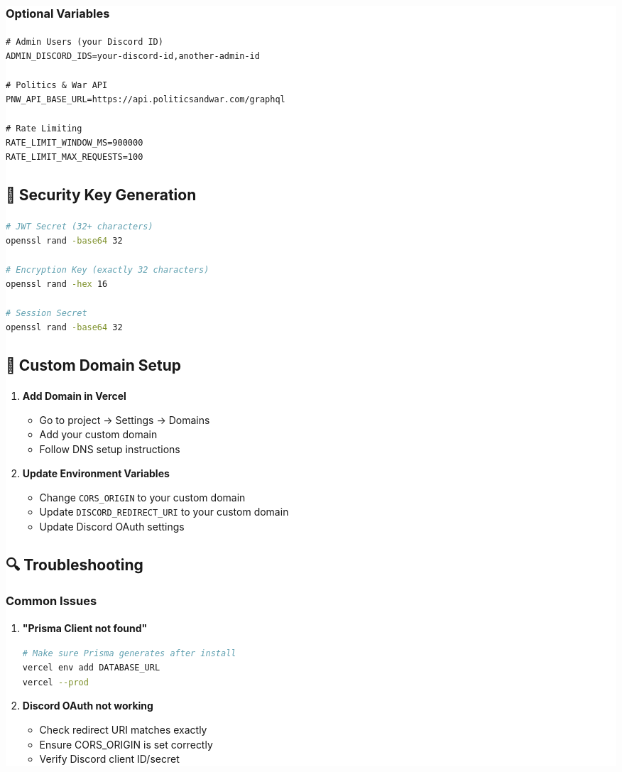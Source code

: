 
### Optional Variables

```env
# Admin Users (your Discord ID)
ADMIN_DISCORD_IDS=your-discord-id,another-admin-id

# Politics & War API
PNW_API_BASE_URL=https://api.politicsandwar.com/graphql

# Rate Limiting
RATE_LIMIT_WINDOW_MS=900000
RATE_LIMIT_MAX_REQUESTS=100
```

## 🔐 Security Key Generation

```bash
# JWT Secret (32+ characters)
openssl rand -base64 32

# Encryption Key (exactly 32 characters)
openssl rand -hex 16

# Session Secret
openssl rand -base64 32
```

## 🎯 Custom Domain Setup

1. **Add Domain in Vercel**
   - Go to project → Settings → Domains
   - Add your custom domain
   - Follow DNS setup instructions

2. **Update Environment Variables**
   - Change `CORS_ORIGIN` to your custom domain
   - Update `DISCORD_REDIRECT_URI` to your custom domain
   - Update Discord OAuth settings

## 🔍 Troubleshooting

### Common Issues

1. **"Prisma Client not found"**
   ```bash
   # Make sure Prisma generates after install
   vercel env add DATABASE_URL
   vercel --prod
   ```

2. **Discord OAuth not working**
   - Check redirect URI matches exactly
   - Ensure CORS_ORIGIN is set correctly
   - Verify Discord client ID/secret
